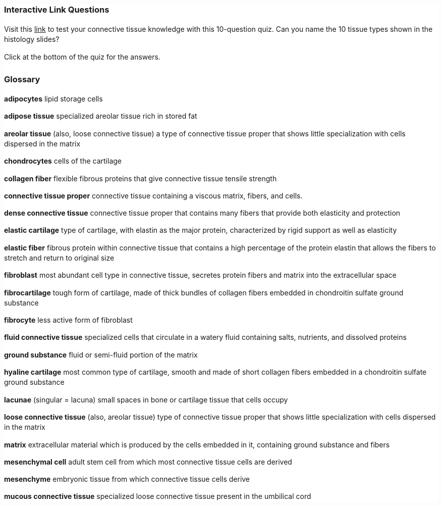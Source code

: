 ### Interactive Link Questions

Visit this [link][8] to test your connective tissue knowledge with this 10-question quiz. Can you name the 10 tissue types shown in the histology slides?

Click at the bottom of the quiz for the answers.

### Glossary

**adipocytes** lipid storage cells

**adipose tissue** specialized areolar tissue rich in stored fat

**areolar tissue** (also, loose connective tissue) a type of connective tissue proper that shows little specialization with cells dispersed in the matrix

**chondrocytes** cells of the cartilage

**collagen fiber** flexible fibrous proteins that give connective tissue tensile strength

**connective tissue proper** connective tissue containing a viscous matrix, fibers, and cells.

**dense connective tissue** connective tissue proper that contains many fibers that provide both elasticity and protection

**elastic cartilage** type of cartilage, with elastin as the major protein, characterized by rigid support as well as elasticity

**elastic fiber** fibrous protein within connective tissue that contains a high percentage of the protein elastin that allows the fibers to stretch and return to original size

**fibroblast** most abundant cell type in connective tissue, secretes protein fibers and matrix into the extracellular space

**fibrocartilage** tough form of cartilage, made of thick bundles of collagen fibers embedded in chondroitin sulfate ground substance

**fibrocyte** less active form of fibroblast

**fluid connective tissue** specialized cells that circulate in a watery fluid containing salts, nutrients, and dissolved proteins

**ground substance** fluid or semi-fluid portion of the matrix

**hyaline cartilage** most common type of cartilage, smooth and made of short collagen fibers embedded in a chondroitin sulfate ground substance

**lacunae** (singular = lacuna) small spaces in bone or cartilage tissue that cells occupy

**loose connective tissue** (also, areolar tissue) type of connective tissue proper that shows little specialization with cells dispersed in the matrix

**matrix** extracellular material which is produced by the cells embedded in it, containing ground substance and fibers

**mesenchymal cell** adult stem cell from which most connective tissue cells are derived

**mesenchyme** embryonic tissue from which connective tissue cells derive

**mucous connective tissue** specialized loose connective tissue present in the umbilical cord


   [1]: /contents/14fb4ad7-39a1-4eee-ab6e-3ef2482e3e22@11.1:cdf9ebbd-b0fe-4fce-94b4-512f2a574f18@5#fig-ch04_01_02
   [2]: https://cnx.org/resources/76bee2182e9b13175b74f7cfea5c9572cfe71b5a/408_Connective_Tissue.jpg
   [3]: https://cnx.org/resources/2e542e698f75c11d58882848992f4f1b2cff429e/409_Adipose_Tissue.jpg
   [4]: https://cnx.org/resources/5027093f88e0d764918bb842464bc2df9131ef64/410_Reticular_Tissue.jpg
   [5]: https://cnx.org/resources/01fe8ee84f856cb42c2e30f2d403a6975cdfe4ab/411_Reg_Dense-Irregular_Dense.jpg
   [6]: https://cnx.org/resources/15ceed3a8ec6619905f488499f8b52ad0924def6/412_Types_of_Cartilage-new.jpg
   [7]: https://cnx.org/resources/311d026c7bc0301e2a060c79008e9648d2110063/424_Blood_A_Fluid_Connective_Tissue-new.jpg
   [8]: http://openstax.org/l/10quiz